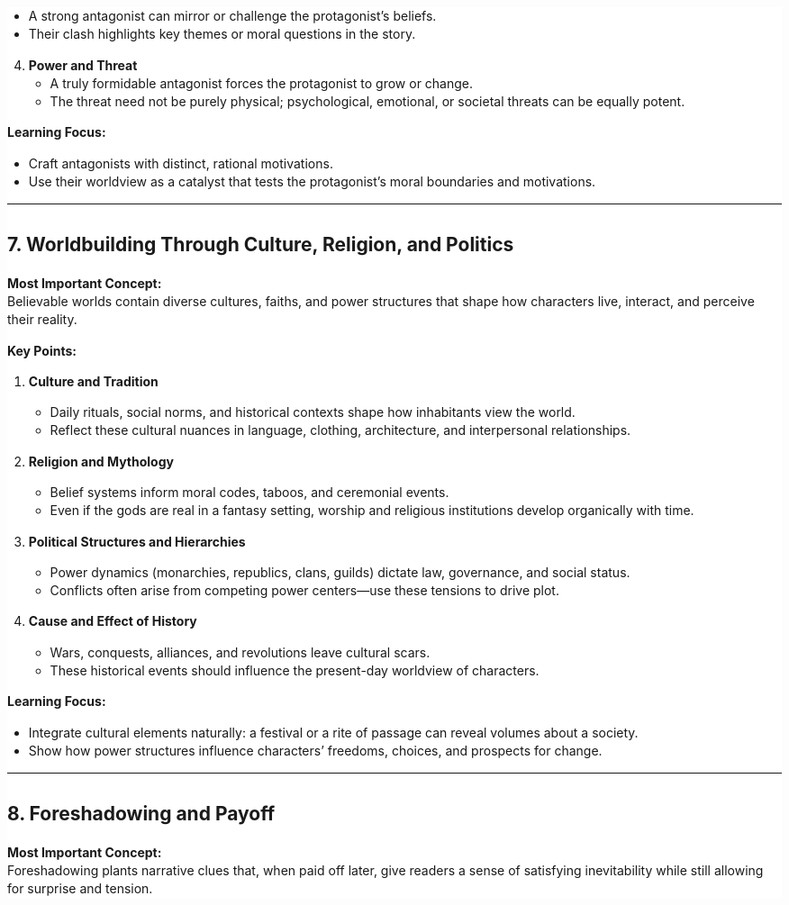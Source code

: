    - A strong antagonist can mirror or challenge the protagonist’s beliefs.
   - Their clash highlights key themes or moral questions in the story.

4. **Power and Threat**
   - A truly formidable antagonist forces the protagonist to grow or change.
   - The threat need not be purely physical; psychological, emotional, or societal threats can be equally potent.

**Learning Focus:**

- Craft antagonists with distinct, rational motivations.
- Use their worldview as a catalyst that tests the protagonist’s moral boundaries and motivations.

---

## 7. Worldbuilding Through Culture, Religion, and Politics

**Most Important Concept:**  
Believable worlds contain diverse cultures, faiths, and power structures that shape how characters live, interact, and perceive their reality.

**Key Points:**

1. **Culture and Tradition**

   - Daily rituals, social norms, and historical contexts shape how inhabitants view the world.
   - Reflect these cultural nuances in language, clothing, architecture, and interpersonal relationships.

2. **Religion and Mythology**

   - Belief systems inform moral codes, taboos, and ceremonial events.
   - Even if the gods are real in a fantasy setting, worship and religious institutions develop organically with time.

3. **Political Structures and Hierarchies**

   - Power dynamics (monarchies, republics, clans, guilds) dictate law, governance, and social status.
   - Conflicts often arise from competing power centers—use these tensions to drive plot.

4. **Cause and Effect of History**
   - Wars, conquests, alliances, and revolutions leave cultural scars.
   - These historical events should influence the present-day worldview of characters.

**Learning Focus:**

- Integrate cultural elements naturally: a festival or a rite of passage can reveal volumes about a society.
- Show how power structures influence characters’ freedoms, choices, and prospects for change.

---

## 8. Foreshadowing and Payoff

**Most Important Concept:**  
Foreshadowing plants narrative clues that, when paid off later, give readers a sense of satisfying inevitability while still allowing for surprise and tension.
